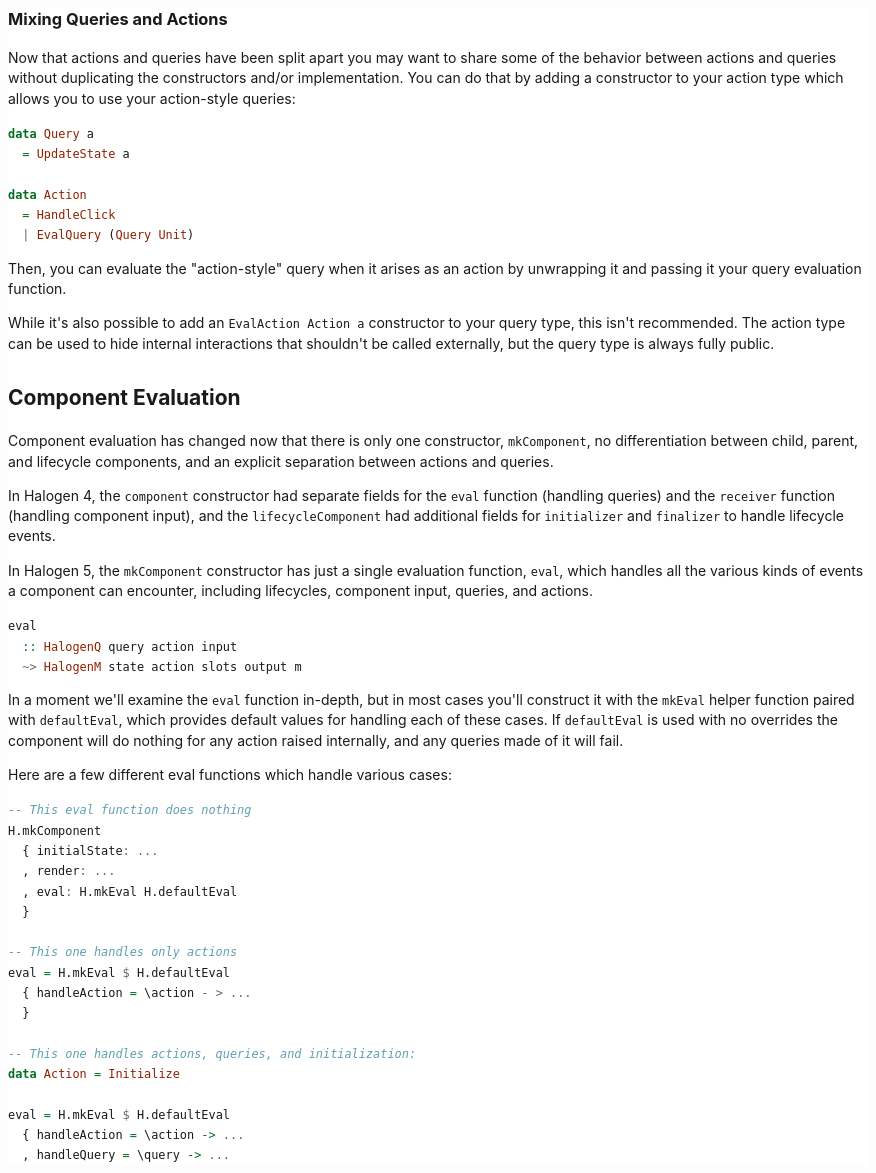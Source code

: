 ### Mixing Queries and Actions

Now that actions and queries have been split apart you may want to share some of the behavior between actions and queries without duplicating the constructors and/or implementation. You can do that by adding a constructor to your action type which allows you to use your action-style queries:

```purs
data Query a
  = UpdateState a

data Action
  = HandleClick
  | EvalQuery (Query Unit)
```

Then, you can evaluate the "action-style" query when it arises as an action by unwrapping it and passing it your query evaluation function.

While it's also possible to add an `EvalAction Action a` constructor to your query type, this isn't recommended. The action type can be used to hide internal interactions that shouldn't be called externally, but the query type is always fully public.

## Component Evaluation

Component evaluation has changed now that there is only one constructor, `mkComponent`, no differentiation between child, parent, and lifecycle components, and an explicit separation between actions and queries.

In Halogen 4, the `component` constructor had separate fields for the `eval` function (handling queries) and the `receiver` function (handling component input), and the `lifecycleComponent` had additional fields for `initializer` and `finalizer` to handle lifecycle events.

In Halogen 5, the `mkComponent` constructor has just a single evaluation function, `eval`, which handles all the various kinds of events a component can encounter, including lifecycles, component input, queries, and actions.

```purs
eval
  :: HalogenQ query action input
  ~> HalogenM state action slots output m
```

In a moment we'll examine the `eval` function in-depth, but in most cases you'll construct it with the `mkEval` helper function paired with `defaultEval`, which provides default values for handling each of these cases. If `defaultEval` is used with no overrides the component will do nothing for any action raised internally, and any queries made of it will fail.

Here are a few different eval functions which handle various cases:

```purs
-- This eval function does nothing
H.mkComponent
  { initialState: ...
  , render: ...
  , eval: H.mkEval H.defaultEval
  }

-- This one handles only actions
eval = H.mkEval $ H.defaultEval
  { handleAction = \action - > ...
  }

-- This one handles actions, queries, and initialization:
data Action = Initialize

eval = H.mkEval $ H.defaultEval
  { handleAction = \action -> ...
  , handleQuery = \query -> ...
```